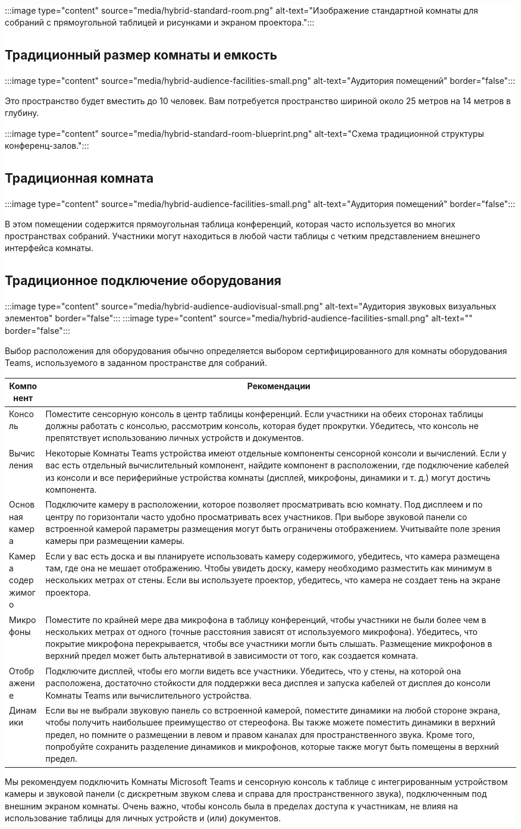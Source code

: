 :::image type="content" source="media/hybrid-standard-room.png" alt-text="Изображение стандартной комнаты для собраний с прямоугольной таблицей и рисунками и экраном проектора.":::

## <a name="traditional-room-size-and-capacity"></a>Традиционный размер комнаты и емкость

:::image type="content" source="media/hybrid-audience-facilities-small.png" alt-text="Аудитория помещений" border="false":::

Это пространство будет вместить до 10 человек. Вам потребуется пространство шириной около 25 метров на 14 метров в глубину.

:::image type="content" source="media/hybrid-standard-room-blueprint.png" alt-text="Схема традиционной структуры конференц-залов.":::

## <a name="traditional-room-furniture"></a>Традиционная комната

:::image type="content" source="media/hybrid-audience-facilities-small.png" alt-text="Аудитория помещений" border="false":::

В этом помещении содержится прямоугольная таблица конференций, которая часто используется во многих пространствах собраний. Участники могут находиться в любой части таблицы с четким представлением внешнего интерфейса комнаты.

## <a name="traditional-equipment-mounting"></a>Традиционное подключение оборудования

:::image type="content" source="media/hybrid-audience-audiovisual-small.png" alt-text="Аудитория звуковых визуальных элементов" border="false"::: :::image type="content" source="media/hybrid-audience-facilities-small.png" alt-text="&quot; border=&quot;false":::

Выбор расположения для оборудования обычно определяется выбором сертифицированного для комнаты оборудования Teams, используемого в заданном пространстве для собраний.

| Компонент      | Рекомендации                                                                                                                                                                                                                                                                                                                                                             |
|----------------|-----------------------------------------------------------------------------------------------------------------------------------------------------------------------------------------------------------------------------------------------------------------------------------------------------------------------------------------------------------------------------|
| Консоль        | Поместите сенсорную консоль в центр таблицы конференций. Если участники на обеих сторонах таблицы должны работать с консолью, рассмотрим консоль, которая будет прокрутки. Убедитесь, что консоль не препятствует использованию личных устройств и документов.                                                                                                                 |
| Вычисления        | Некоторые Комнаты Teams устройства имеют отдельные компоненты сенсорной консоли и вычислений. Если у вас есть отдельный вычислительный компонент, найдите компонент в расположении, где подключение кабелей из консоли и все периферийные устройства комнаты (дисплей, микрофоны, динамики и т. д.) могут достичь компонента.                                                                                     |
| Основная камера | Подключите камеру в расположении, которое позволяет просматривать всю комнату. Под дисплеем и по центру по горизонтали часто удобно просматривать всех участников. При выборе звуковой панели со встроенной камерой параметры размещения могут быть ограничены отображением. Учитывайте поле зрения камеры при размещении камеры.                    |
| Камера содержимого | Если у вас есть доска и вы планируете использовать камеру содержимого, убедитесь, что камера размещена там, где она не мешает отображению. Чтобы увидеть доску, камеру необходимо разместить как минимум в нескольких метрах от стены. Если вы используете проектор, убедитесь, что камера не создает тень на экране проектора.                               |
| Микрофоны    | Поместите по крайней мере два микрофона в таблицу конференций, чтобы участники не были более чем в нескольких метрах от одного (точные расстояния зависят от используемого микрофона). Убедитесь, что покрытие микрофона перекрывается, чтобы все участники могли быть слышать. Размещение микрофонов в верхний предел может быть альтернативой в зависимости от того, как создается комната.                       |
| Отображение        | Подключите дисплей, чтобы его могли видеть все участники. Убедитесь, что у стены, на которой она расположена, достаточно стойкости для поддержки веса дисплея и запуска кабелей от дисплея до консоли Комнаты Teams или вычислительного устройства.                                                                                                                        |
| Динамики       | Если вы не выбрали звуковую панель со встроенной камерой, поместите динамики на любой стороне экрана, чтобы получить наибольшее преимущество от стереофона. Вы также можете поместить динамики в верхний предел, но помните о размещении в левом и правом каналах для пространственного звука. Кроме того, попробуйте сохранить разделение динамиков и микрофонов, которые также могут быть помещены в верхний предел. |

Мы рекомендуем подключить Комнаты Microsoft Teams и сенсорную консоль к таблице с интегрированным устройством камеры и звуковой панели (с дискретным звуком слева и справа для пространственного звука), подключенным под внешним экраном комнаты. Очень важно, чтобы консоль была в пределах доступа к участникам, не влияя на использование таблицы для личных устройств и (или) документов.
